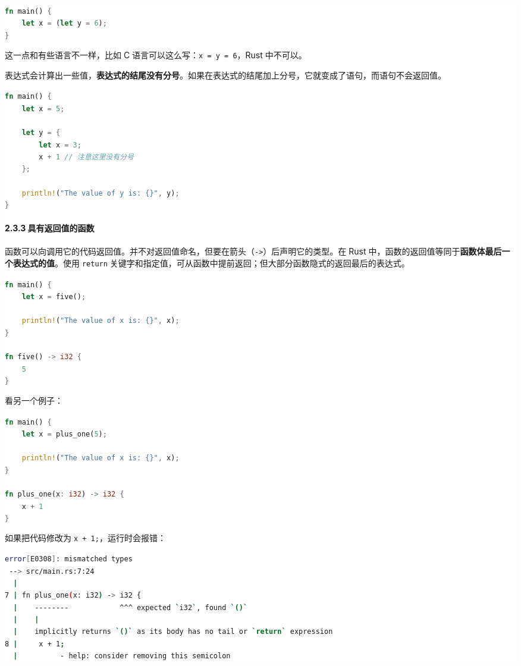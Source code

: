 ```rust
fn main() {
    let x = (let y = 6);
}
```

这一点和有些语言不一样，比如 C 语言可以这么写：`x = y = 6`，Rust 中不可以。

表达式会计算出一些值，**表达式的结尾没有分号**。如果在表达式的结尾加上分号，它就变成了语句，而语句不会返回值。

```rust
fn main() {
    let x = 5;

    let y = {
        let x = 3;
        x + 1 // 注意这里没有分号
    };

    println!("The value of y is: {}", y);
}
```

#### 2.3.3 具有返回值的函数

函数可以向调用它的代码返回值。并不对返回值命名，但要在箭头（`->`）后声明它的类型。在 Rust 中，函数的返回值等同于**函数体最后一个表达式的值**。使用 `return` 关键字和指定值，可从函数中提前返回；但大部分函数隐式的返回最后的表达式。

```rust
fn main() {
    let x = five();

    println!("The value of x is: {}", x);
}

fn five() -> i32 {
    5
}
```

看另一个例子：

```rust
fn main() {
    let x = plus_one(5);

    println!("The value of x is: {}", x);
}

fn plus_one(x: i32) -> i32 {
    x + 1
}
```

如果把代码修改为 `x + 1;`，运行时会报错：

```bash
error[E0308]: mismatched types
 --> src/main.rs:7:24
  |
7 | fn plus_one(x: i32) -> i32 {
  |    --------            ^^^ expected `i32`, found `()`
  |    |
  |    implicitly returns `()` as its body has no tail or `return` expression
8 |     x + 1;
  |          - help: consider removing this semicolon
```
